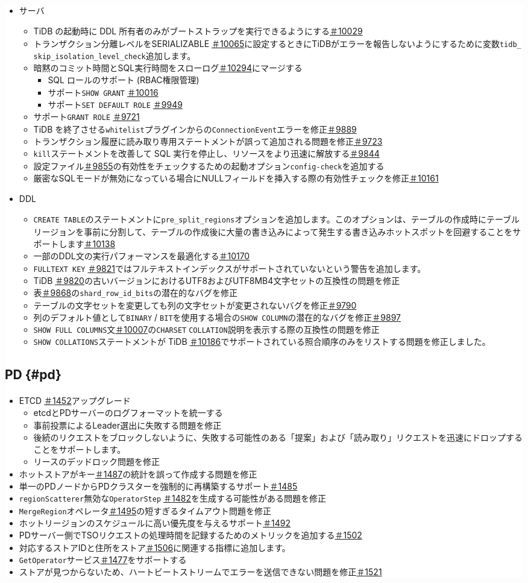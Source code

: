 -   サーバ
    -   TiDB の起動時に DDL 所有者のみがブートストラップを実行できるようにする[＃10029](https://github.com/pingcap/tidb/pull/10029)
    -   トランザクション分離レベルをSERIALIZABLE [＃10065](https://github.com/pingcap/tidb/pull/10065)に設定するときにTiDBがエラーを報告しないようにするために変数`tidb_skip_isolation_level_check`追加します。
    -   暗黙のコミット時間とSQL実行時間をスローログ[＃10294](https://github.com/pingcap/tidb/pull/10294)にマージする
        -   SQL ロールのサポート (RBAC権限管理)
        -   サポート`SHOW GRANT` [＃10016](https://github.com/pingcap/tidb/pull/10016)
        -   サポート`SET DEFAULT ROLE` [＃9949](https://github.com/pingcap/tidb/pull/9949)
    -   サポート`GRANT ROLE` [＃9721](https://github.com/pingcap/tidb/pull/9721)
    -   TiDB を終了させる`whitelist`プラグインからの`ConnectionEvent`エラーを修正[＃9889](https://github.com/pingcap/tidb/pull/9889)
    -   トランザクション履歴に読み取り専用ステートメントが誤って追加される問題を修正[＃9723](https://github.com/pingcap/tidb/pull/9723)
    -   `kill`ステートメントを改善して SQL 実行を停止し、リソースをより迅速に解放する[＃9844](https://github.com/pingcap/tidb/pull/9844)
    -   設定ファイル[＃9855](https://github.com/pingcap/tidb/pull/9855)の有効性をチェックするための起動オプション`config-check`を追加する
    -   厳密なSQLモードが無効になっている場合にNULLフィールドを挿入する際の有効性チェックを修正[＃10161](https://github.com/pingcap/tidb/pull/10161)

-   DDL
    -   `CREATE TABLE`のステートメントに`pre_split_regions`オプションを追加します。このオプションは、テーブルの作成時にテーブルリージョンを事前に分割して、テーブルの作成後に大量の書き込みによって発生する書き込みホットスポットを回避することをサポートします[＃10138](https://github.com/pingcap/tidb/pull/10138)
    -   一部のDDL文の実行パフォーマンスを最適化する[＃10170](https://github.com/pingcap/tidb/pull/10170)
    -   `FULLTEXT KEY` [＃9821](https://github.com/pingcap/tidb/pull/9821)ではフルテキストインデックスがサポートされていないという警告を追加します。
    -   TiDB [＃9820](https://github.com/pingcap/tidb/pull/9820)の古いバージョンにおけるUTF8およびUTF8MB4文字セットの互換性の問題を修正
    -   表[＃9868](https://github.com/pingcap/tidb/pull/9868)の`shard_row_id_bits`の潜在的なバグを修正
    -   テーブルの文字セットを変更しても列の文字セットが変更されないバグを修正[＃9790](https://github.com/pingcap/tidb/pull/9790)
    -   列のデフォルト値として`BINARY` / `BIT`を使用する場合の`SHOW COLUMN`の潜在的なバグを修正[＃9897](https://github.com/pingcap/tidb/pull/9897)
    -   `SHOW FULL COLUMNS`文[＃10007](https://github.com/pingcap/tidb/pull/10007)の`CHARSET` `COLLATION`説明を表示する際の互換性の問題を修正
    -   `SHOW COLLATIONS`ステートメントが TiDB [＃10186](https://github.com/pingcap/tidb/pull/10186)でサポートされている照合順序のみをリストする問題を修正しました。

## PD {#pd}

-   ETCD [＃1452](https://github.com/pingcap/pd/pull/1452)アップグレード
    -   etcdとPDサーバーのログフォーマットを統一する
    -   事前投票によるLeader選出に失敗する問題を修正
    -   後続のリクエストをブロックしないように、失敗する可能性のある「提案」および「読み取り」リクエストを迅速にドロップすることをサポートします。
    -   リースのデッドロック問題を修正
-   ホットストアがキー[＃1487](https://github.com/pingcap/pd/pull/1487)の統計を誤って作成する問題を修正
-   単一のPDノードからPDクラスターを強制的に再構築するサポート[＃1485](https://github.com/pingcap/pd/pull/1485)
-   `regionScatterer`無効な`OperatorStep` [＃1482](https://github.com/pingcap/pd/pull/1482)を生成する可能性がある問題を修正
-   `MergeRegion`オペレータ[＃1495](https://github.com/pingcap/pd/pull/1495)の短すぎるタイムアウト問題を修正
-   ホットリージョンのスケジュールに高い優先度を与えるサポート[＃1492](https://github.com/pingcap/pd/pull/1492)
-   PDサーバー側でTSOリクエストの処理時間を記録するためのメトリックを追加する[＃1502](https://github.com/pingcap/pd/pull/1502)
-   対応するストアIDと住所をストア[＃1506](https://github.com/pingcap/pd/pull/1506)に関連する指標に追加します。
-   `GetOperator`サービス[＃1477](https://github.com/pingcap/pd/pull/1477)をサポートする
-   ストアが見つからないため、ハートビートストリームでエラーを送信できない問題を修正[＃1521](https://github.com/pingcap/pd/pull/1521)
